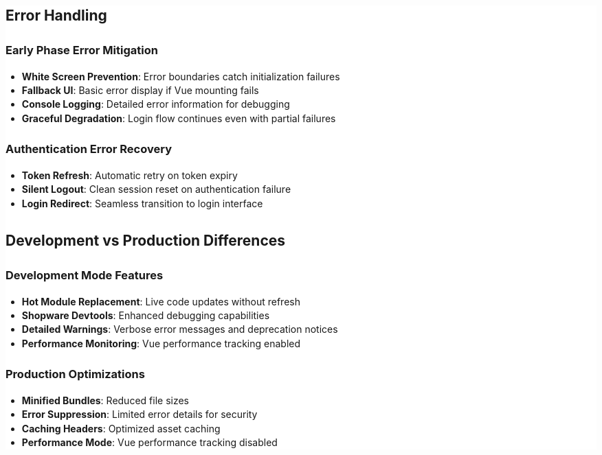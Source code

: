 ## Error Handling

### Early Phase Error Mitigation
- **White Screen Prevention**: Error boundaries catch initialization failures
- **Fallback UI**: Basic error display if Vue mounting fails
- **Console Logging**: Detailed error information for debugging
- **Graceful Degradation**: Login flow continues even with partial failures

### Authentication Error Recovery
- **Token Refresh**: Automatic retry on token expiry
- **Silent Logout**: Clean session reset on authentication failure
- **Login Redirect**: Seamless transition to login interface

## Development vs Production Differences

### Development Mode Features
- **Hot Module Replacement**: Live code updates without refresh
- **Shopware Devtools**: Enhanced debugging capabilities  
- **Detailed Warnings**: Verbose error messages and deprecation notices
- **Performance Monitoring**: Vue performance tracking enabled

### Production Optimizations
- **Minified Bundles**: Reduced file sizes
- **Error Suppression**: Limited error details for security
- **Caching Headers**: Optimized asset caching
- **Performance Mode**: Vue performance tracking disabled

